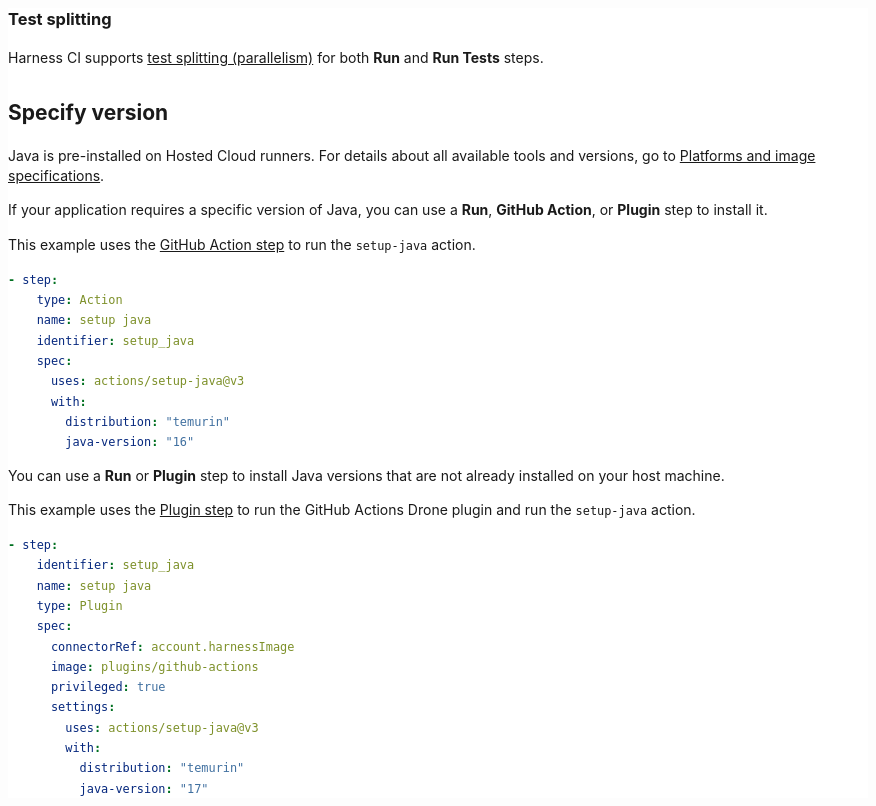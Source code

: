 ### Test splitting

Harness CI supports [test splitting (parallelism)](/docs/continuous-integration/use-ci/run-tests/speed-up-ci-test-pipelines-using-parallelism) for both **Run** and **Run Tests** steps.

## Specify version

<Tabs>
<TabItem value="Harness Cloud">

Java is pre-installed on Hosted Cloud runners. For details about all available tools and versions, go to [Platforms and image specifications](/docs/continuous-integration/use-ci/set-up-build-infrastructure/use-harness-cloud-build-infrastructure#platforms-and-image-specifications).

If your application requires a specific version of Java, you can use a **Run**, **GitHub Action**, or **Plugin** step to install it.

This example uses the [GitHub Action step](/docs/continuous-integration/use-ci/use-drone-plugins/ci-github-action-step) to run the `setup-java` action.

```yaml
- step:
    type: Action
    name: setup java
    identifier: setup_java
    spec:
      uses: actions/setup-java@v3
      with:
        distribution: "temurin"
        java-version: "16"
```

</TabItem>
<TabItem value="Self-hosted">

You can use a **Run** or **Plugin** step to install Java versions that are not already installed on your host machine.

This example uses the [Plugin step](/docs/continuous-integration/use-ci/use-drone-plugins/run-a-git-hub-action-in-cie) to run the GitHub Actions Drone plugin and run the `setup-java` action.

```yaml
- step:
    identifier: setup_java
    name: setup java
    type: Plugin
    spec:
      connectorRef: account.harnessImage
      image: plugins/github-actions
      privileged: true
      settings:
        uses: actions/setup-java@v3
        with:
          distribution: "temurin"
          java-version: "17"
```
